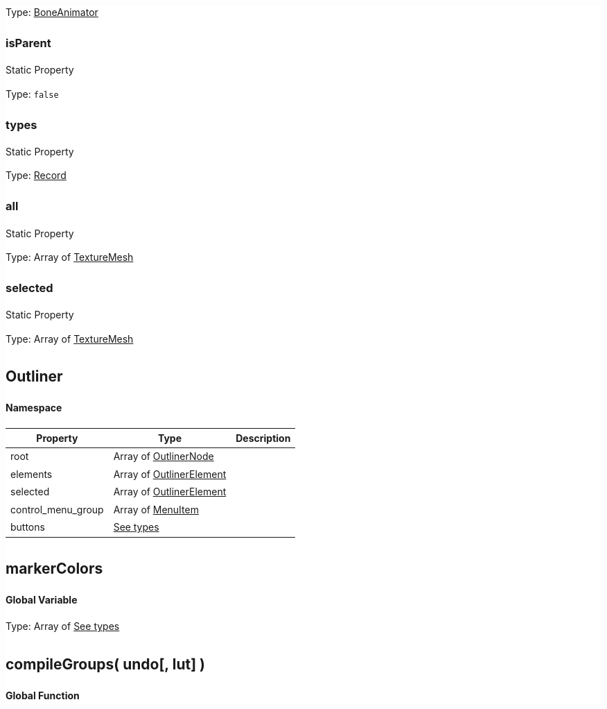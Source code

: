 Type: [BoneAnimator](animation#boneanimator)


### isParent
Static Property

Type: `false`


### types
Static Property

Type: [Record](#Record)


### all
Static Property

Type: Array of [TextureMesh](outliner#texturemesh)


### selected
Static Property

Type: Array of [TextureMesh](outliner#texturemesh)



## Outliner
#### Namespace

| Property | Type | Description |
| -------- | ---- | ----------- |
| root | Array of [OutlinerNode](outliner#outlinernode) |  |
| elements | Array of [OutlinerElement](outliner#outlinerelement) |  |
| selected | Array of [OutlinerElement](outliner#outlinerelement) |  |
| control_menu_group | Array of [MenuItem](https://github.com/JannisX11/blockbench-types/blob/c2ec864/types/menu.d.ts#L19) |  |
| buttons | [See types](https://github.com/JannisX11/blockbench-types/blob/c2ec864/types/outliner.d.ts#L158) |  |


## markerColors
#### Global Variable

Type: Array of [See types](https://github.com/JannisX11/blockbench-types/blob/c2ec864/types/outliner.d.ts#L168)


## compileGroups( undo[, lut] )
#### Global Function
